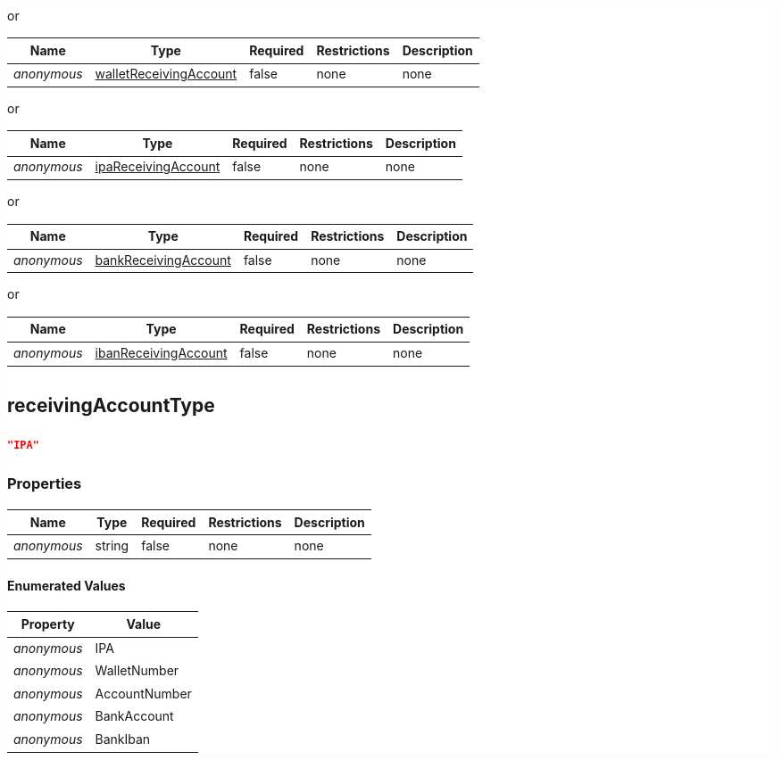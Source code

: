 or

|Name|Type|Required|Restrictions|Description|
|---|---|---|---|---|
|*anonymous*|[walletReceivingAccount](#schemawalletreceivingaccount)|false|none|none|

or

|Name|Type|Required|Restrictions|Description|
|---|---|---|---|---|
|*anonymous*|[ipaReceivingAccount](#schemaipareceivingaccount)|false|none|none|

or

|Name|Type|Required|Restrictions|Description|
|---|---|---|---|---|
|*anonymous*|[bankReceivingAccount](#schemabankreceivingaccount)|false|none|none|

or

|Name|Type|Required|Restrictions|Description|
|---|---|---|---|---|
|*anonymous*|[ibanReceivingAccount](#schemaibanreceivingaccount)|false|none|none|

<h2 id="tocS_receivingAccountType">receivingAccountType</h2>

<a id="schemareceivingaccounttype"></a>
<a id="schema_receivingAccountType"></a>
<a id="tocSreceivingaccounttype"></a>
<a id="tocsreceivingaccounttype"></a>

```json
"IPA"

```

### Properties

|Name|Type|Required|Restrictions|Description|
|---|---|---|---|---|
|*anonymous*|string|false|none|none|

#### Enumerated Values

|Property|Value|
|---|---|
|*anonymous*|IPA|
|*anonymous*|WalletNumber|
|*anonymous*|AccountNumber|
|*anonymous*|BankAccount|
|*anonymous*|BankIban|
